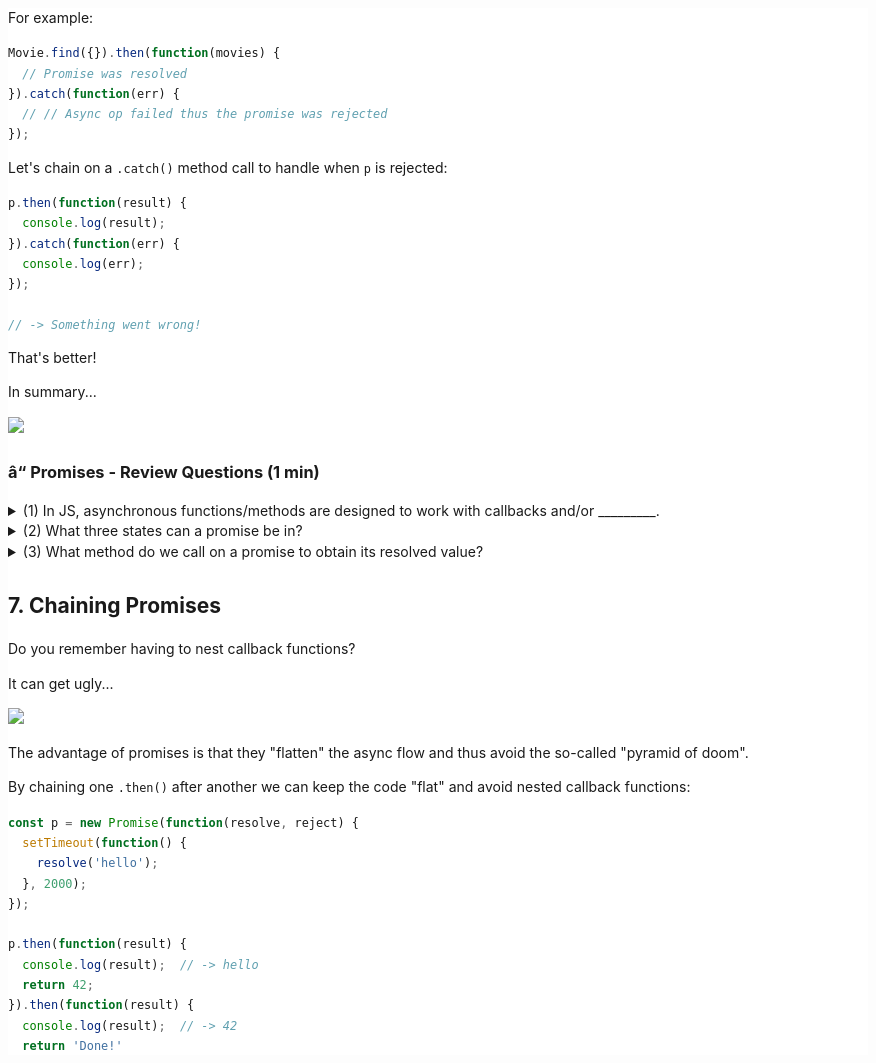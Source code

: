 For example:

```js
Movie.find({}).then(function(movies) {
  // Promise was resolved
}).catch(function(err) {
  // // Async op failed thus the promise was rejected
});
```

Let's chain on a `.catch()` method call to handle when `p` is rejected:

```js
p.then(function(result) {
  console.log(result);
}).catch(function(err) {
  console.log(err);
});

// -> Something went wrong!
```

That's better!

In summary...

<img src="https://i.imgur.com/B0nzUpC.png">

### â“ Promises - Review Questions (1 min)

<details><summary>
(1) In JS, asynchronous functions/methods are designed to work with callbacks and/or _________.
</summary></details>

<details><summary>
(2) What three states can a promise be in?
</summary></details>

<details><summary>
(3) What method do we call on a promise to obtain its resolved value?
</summary></details>

## 7. Chaining Promises

Do you remember having to nest callback functions?

It can get ugly...

<img src="https://i.imgur.com/Zyq5zZU.png">

The advantage of promises is that they "flatten" the async flow and thus avoid the so-called "pyramid of doom".

By chaining one `.then()` after another we can keep the code "flat" and avoid nested callback functions:

```js
const p = new Promise(function(resolve, reject) {
  setTimeout(function() {
    resolve('hello');
  }, 2000);
});

p.then(function(result) {
  console.log(result);  // -> hello
  return 42;
}).then(function(result) {
  console.log(result);  // -> 42
  return 'Done!'
```